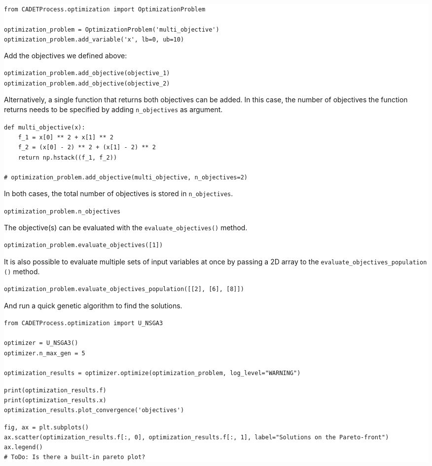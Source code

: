 ```{code-cell} ipython3
from CADETProcess.optimization import OptimizationProblem

optimization_problem = OptimizationProblem('multi_objective')
optimization_problem.add_variable('x', lb=0, ub=10)
```

Add the objectives we defined above:

```{code-cell} ipython3
optimization_problem.add_objective(objective_1)
optimization_problem.add_objective(objective_2)
```

Alternatively, a single function that returns both objectives can be added. In this case, the number of objectives the function returns needs to be specified by adding `n_objectives` as argument.

```{code-cell} ipython3
def multi_objective(x):
    f_1 = x[0] ** 2 + x[1] ** 2
    f_2 = (x[0] - 2) ** 2 + (x[1] - 2) ** 2
    return np.hstack((f_1, f_2))

# optimization_problem.add_objective(multi_objective, n_objectives=2)
```

In both cases, the total number of objectives is stored in `n_objectives`.

```{code-cell} ipython3
optimization_problem.n_objectives
```

The objective(s) can be evaluated with the `evaluate_objectives()` method.

```{code-cell} ipython3
optimization_problem.evaluate_objectives([1])
```

It is also possible to evaluate multiple sets of input variables at once by passing a 2D array to the `evaluate_objectives_population()` method.

```{code-cell} ipython3
optimization_problem.evaluate_objectives_population([[2], [6], [8]])
```

And run a quick genetic algorithm to find the solutions.

```{code-cell} ipython3
from CADETProcess.optimization import U_NSGA3

optimizer = U_NSGA3()
optimizer.n_max_gen = 5

optimization_results = optimizer.optimize(optimization_problem, log_level="WARNING")
```

```{code-cell} ipython3
print(optimization_results.f)
print(optimization_results.x)
optimization_results.plot_convergence('objectives')
```

```{code-cell} ipython3
fig, ax = plt.subplots()
ax.scatter(optimization_results.f[:, 0], optimization_results.f[:, 1], label="Solutions on the Pareto-front")
ax.legend()
# ToDo: Is there a built-in pareto plot?
```
